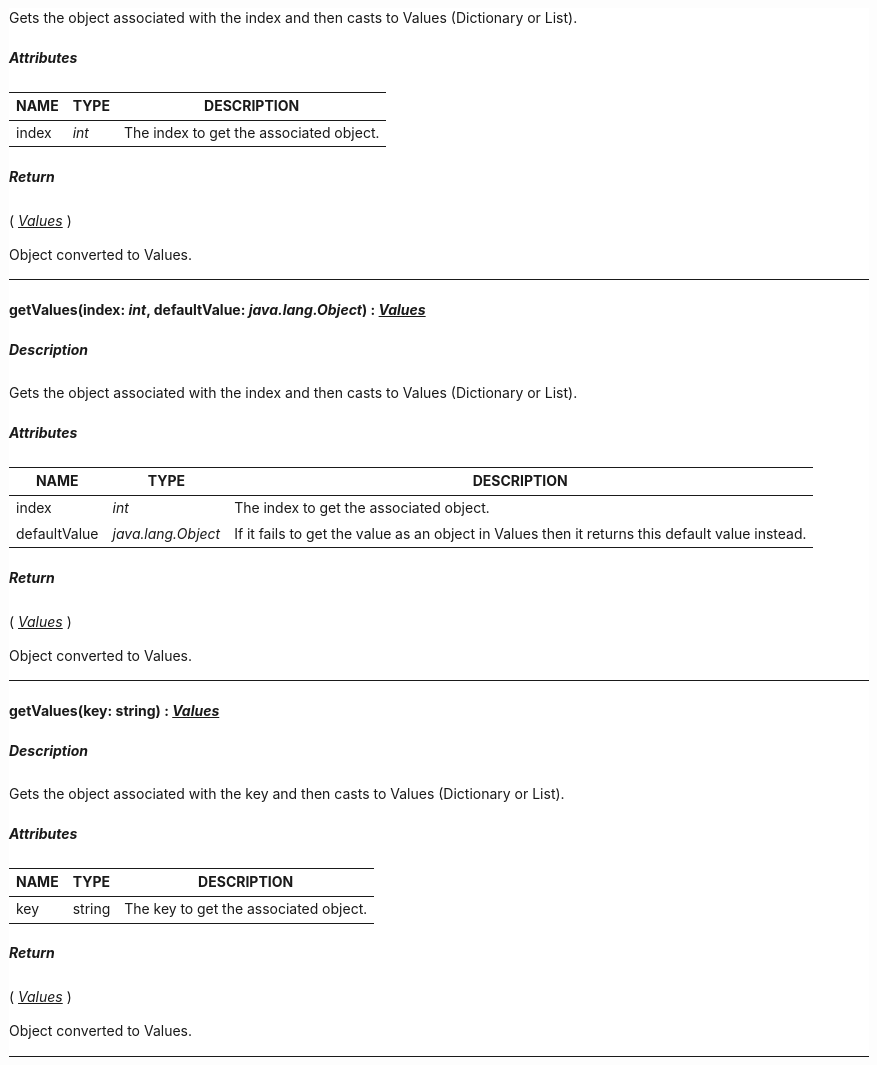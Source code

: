 Gets the object associated with the index and then casts to Values (Dictionary or List).

##### Attributes

| NAME | TYPE | DESCRIPTION |
|---|---|---|
| index | _int_ | The index to get the associated object. |

##### Return

( _[Values](../../objects/Values)_ )

Object converted to Values.

---

#### getValues(index: _int_, defaultValue: _java.lang.Object_) : _[Values](../../objects/Values)_
##### Description

Gets the object associated with the index and then casts to Values (Dictionary or List).

##### Attributes

| NAME | TYPE | DESCRIPTION |
|---|---|---|
| index | _int_ | The index to get the associated object. |
| defaultValue | _java.lang.Object_ | If it fails to get the value as an object in Values then it returns this default value instead. |

##### Return

( _[Values](../../objects/Values)_ )

Object converted to Values.

---

#### getValues(key: string) : _[Values](../../objects/Values)_
##### Description

Gets the object associated with the key and then casts to Values (Dictionary or List).

##### Attributes

| NAME | TYPE | DESCRIPTION |
|---|---|---|
| key | string | The key to get the associated object. |

##### Return

( _[Values](../../objects/Values)_ )

Object converted to Values.

---